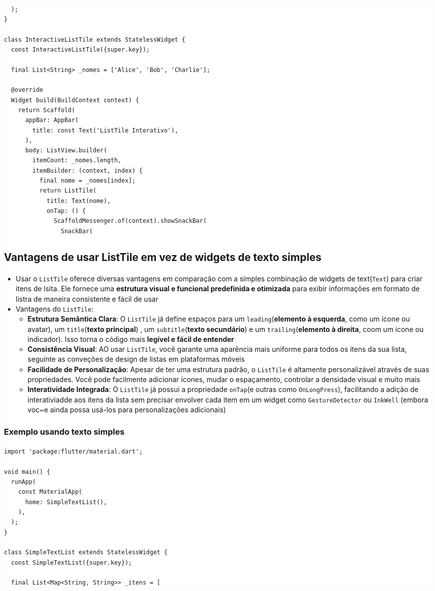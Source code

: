 ~~~
  );
}

class InteractiveListTile extends StatelessWidget {
  const InteractiveListTile({super.key});

  final List<String> _nomes = ['Alice', 'Bob', 'Charlie'];

  @override
  Widget build(BuildContext context) {
    return Scaffold(
      appBar: AppBar(
        title: const Text('ListTile Interativo'),
      ),
      body: ListView.builder(
        itemCount: _nomes.length,
        itemBuilder: (context, index) {
          final nome = _nomes[index];
          return ListTile(
            title: Text(nome),
            onTap: () {
              ScaffoldMessenger.of(context).showSnackBar(
                SnackBar(
~~~

## Vantagens de usar ListTile em vez de widgets de texto simples
* Usar o ``ListTile`` oferece diversas vantagens em comparação com a simples combinação de widgets de text(``Text``) para criar itens de lsita. Ele fornece uma **estrutura visual e funcional
predefinida e otimizada** para exibir informações em formato de listra de maneira consistente e fácil de usar
* Vantagens do ``ListTile``:
  * **Estrutura Semântica Clara**: O ``ListTile`` já define espaços para um ``leading``(**elemento à esquerda**, como um ícone ou avatar), um ``title``(**texto principal**)
  , um ``subtitle``(**texto secundário**) e um ``trailing``(**elemento à direita**, coom um ícone ou indicador). Isso torna o código mais **legível e fácil de entender**
  * **Consistência Visual**: AO usar ``ListTile``, você garante uma aparência mais uniforme para todos os itens da sua lista, seguinte as conveções de design de listas em plataformas móveis
  * **Facilidade de Personalização**: Apesar de ter uma estrutura padrão, o ``ListTile`` é altamente personalizável através de suas propriedades. Você pode facilmente adicionar
  ícones, mudar o espaçamento, controlar a densidade visual e muito mais
  * **Interatividade Integrada**: O ``ListTile`` já possui a propriedade ``onTap``(e outras como ``OnLongPress``), facilitando a adição de interativiadde aos itens da lista sem
  precisar envolver cada item em um widget como ``GestureDetector`` ou ``InkWell`` (embora voc~e ainda possa usá-los para personalizações adicionais)

### Exemplo usando texto simples
~~~
import 'package:flutter/material.dart';

void main() {
  runApp(
    const MaterialApp(
      home: SimpleTextList(),
    ),
  );
}

class SimpleTextList extends StatelessWidget {
  const SimpleTextList({super.key});

  final List<Map<String, String>> _itens = [
~~~